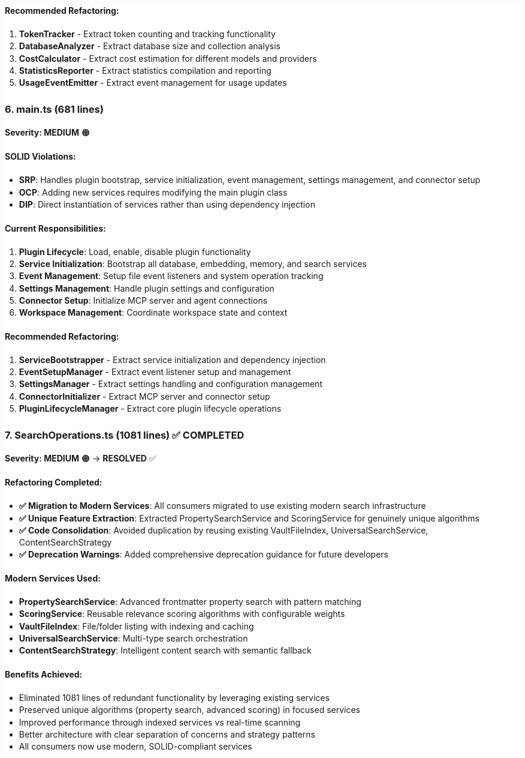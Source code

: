 #### Recommended Refactoring:
1. **TokenTracker** - Extract token counting and tracking functionality
2. **DatabaseAnalyzer** - Extract database size and collection analysis
3. **CostCalculator** - Extract cost estimation for different models and providers
4. **StatisticsReporter** - Extract statistics compilation and reporting
5. **UsageEventEmitter** - Extract event management for usage updates

### 6. main.ts (681 lines)
**Severity: MEDIUM** 🟠

#### SOLID Violations:
- **SRP**: Handles plugin bootstrap, service initialization, event management, settings management, and connector setup
- **OCP**: Adding new services requires modifying the main plugin class
- **DIP**: Direct instantiation of services rather than using dependency injection

#### Current Responsibilities:
1. **Plugin Lifecycle**: Load, enable, disable plugin functionality
2. **Service Initialization**: Bootstrap all database, embedding, memory, and search services
3. **Event Management**: Setup file event listeners and system operation tracking
4. **Settings Management**: Handle plugin settings and configuration
5. **Connector Setup**: Initialize MCP server and agent connections
6. **Workspace Management**: Coordinate workspace state and context

#### Recommended Refactoring:
1. **ServiceBootstrapper** - Extract service initialization and dependency injection
2. **EventSetupManager** - Extract event listener setup and management
3. **SettingsManager** - Extract settings handling and configuration management
4. **ConnectorInitializer** - Extract MCP server and connector setup
5. **PluginLifecycleManager** - Extract core plugin lifecycle operations

### 7. SearchOperations.ts (1081 lines) ✅ **COMPLETED**
**Severity: MEDIUM** 🟠 → **RESOLVED** ✅

#### Refactoring Completed:
- **✅ Migration to Modern Services**: All consumers migrated to use existing modern search infrastructure
- **✅ Unique Feature Extraction**: Extracted PropertySearchService and ScoringService for genuinely unique algorithms
- **✅ Code Consolidation**: Avoided duplication by reusing existing VaultFileIndex, UniversalSearchService, ContentSearchStrategy
- **✅ Deprecation Warnings**: Added comprehensive deprecation guidance for future developers

#### Modern Services Used:
- **PropertySearchService**: Advanced frontmatter property search with pattern matching
- **ScoringService**: Reusable relevance scoring algorithms with configurable weights  
- **VaultFileIndex**: File/folder listing with indexing and caching
- **UniversalSearchService**: Multi-type search orchestration
- **ContentSearchStrategy**: Intelligent content search with semantic fallback

#### Benefits Achieved:
- Eliminated 1081 lines of redundant functionality by leveraging existing services
- Preserved unique algorithms (property search, advanced scoring) in focused services
- Improved performance through indexed services vs real-time scanning
- Better architecture with clear separation of concerns and strategy patterns
- All consumers now use modern, SOLID-compliant services
